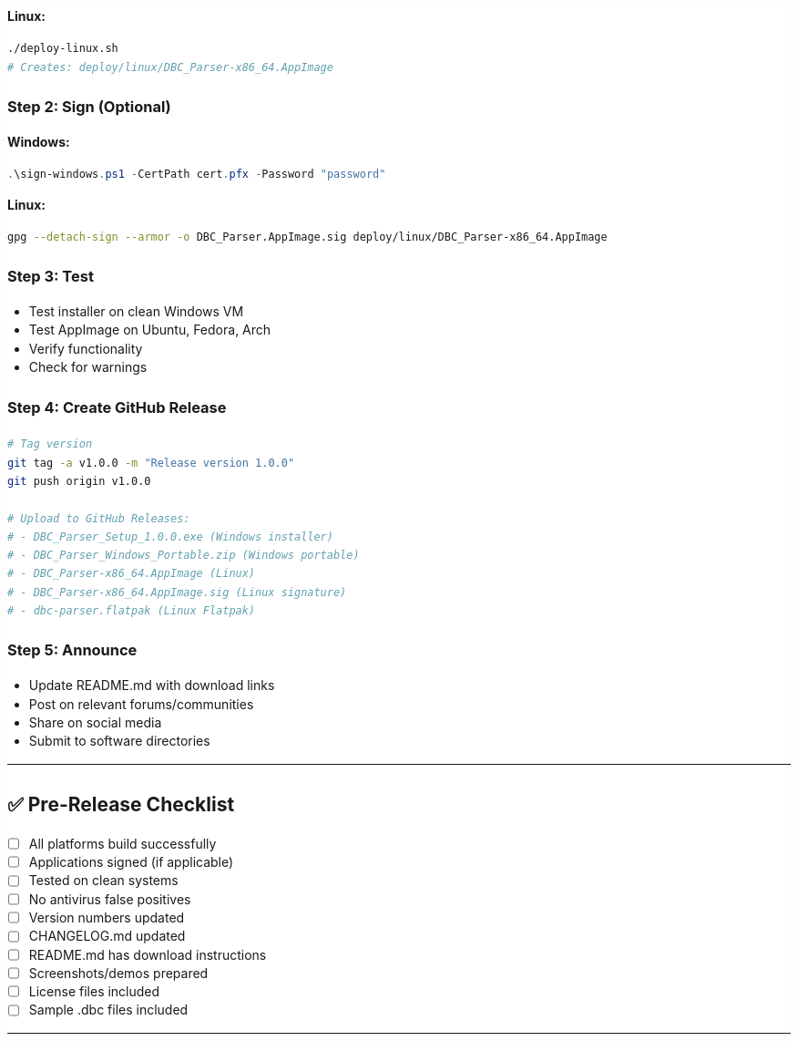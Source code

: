**Linux:**
```bash
./deploy-linux.sh
# Creates: deploy/linux/DBC_Parser-x86_64.AppImage
```

### Step 2: Sign (Optional)

**Windows:**
```powershell
.\sign-windows.ps1 -CertPath cert.pfx -Password "password"
```

**Linux:**
```bash
gpg --detach-sign --armor -o DBC_Parser.AppImage.sig deploy/linux/DBC_Parser-x86_64.AppImage
```

### Step 3: Test

- Test installer on clean Windows VM
- Test AppImage on Ubuntu, Fedora, Arch
- Verify functionality
- Check for warnings

### Step 4: Create GitHub Release

```bash
# Tag version
git tag -a v1.0.0 -m "Release version 1.0.0"
git push origin v1.0.0

# Upload to GitHub Releases:
# - DBC_Parser_Setup_1.0.0.exe (Windows installer)
# - DBC_Parser_Windows_Portable.zip (Windows portable)
# - DBC_Parser-x86_64.AppImage (Linux)
# - DBC_Parser-x86_64.AppImage.sig (Linux signature)
# - dbc-parser.flatpak (Linux Flatpak)
```

### Step 5: Announce

- Update README.md with download links
- Post on relevant forums/communities
- Share on social media
- Submit to software directories

---

## ✅ Pre-Release Checklist

- [ ] All platforms build successfully
- [ ] Applications signed (if applicable)
- [ ] Tested on clean systems
- [ ] No antivirus false positives
- [ ] Version numbers updated
- [ ] CHANGELOG.md updated
- [ ] README.md has download instructions
- [ ] Screenshots/demos prepared
- [ ] License files included
- [ ] Sample .dbc files included

---
